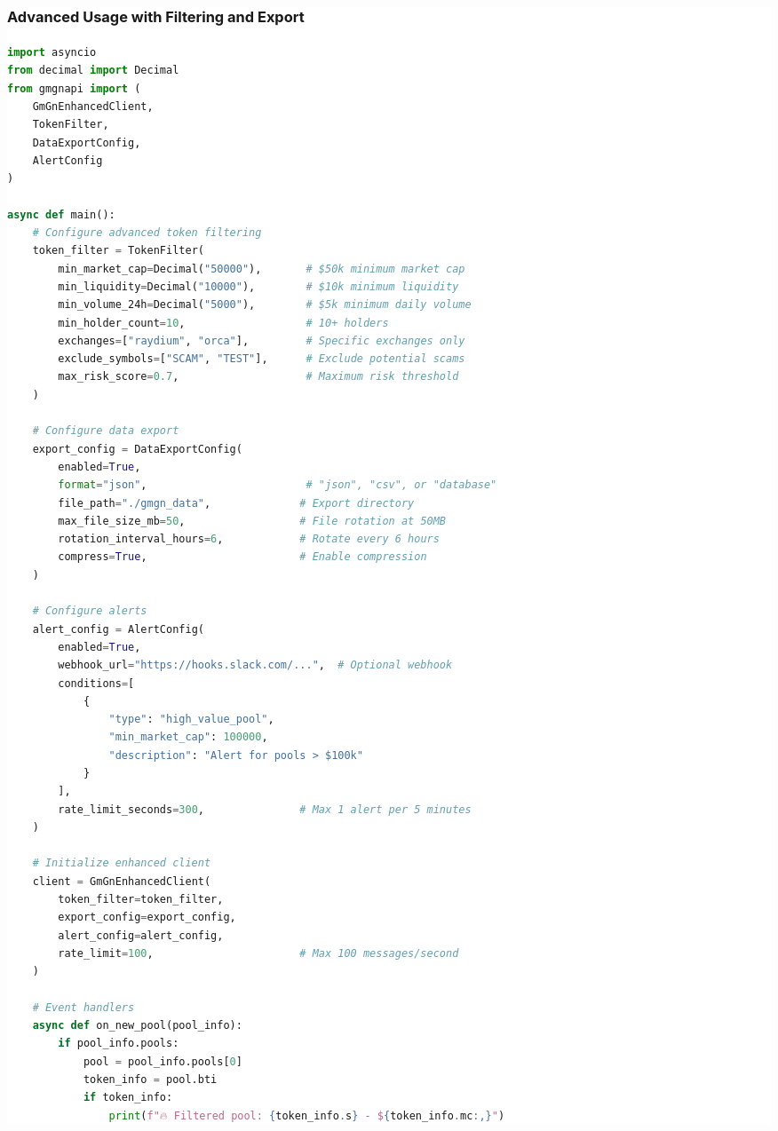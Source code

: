 ### Advanced Usage with Filtering and Export

```python
import asyncio
from decimal import Decimal
from gmgnapi import (
    GmGnEnhancedClient, 
    TokenFilter, 
    DataExportConfig,
    AlertConfig
)

async def main():
    # Configure advanced token filtering
    token_filter = TokenFilter(
        min_market_cap=Decimal("50000"),       # $50k minimum market cap
        min_liquidity=Decimal("10000"),        # $10k minimum liquidity
        min_volume_24h=Decimal("5000"),        # $5k minimum daily volume
        min_holder_count=10,                   # 10+ holders
        exchanges=["raydium", "orca"],         # Specific exchanges only
        exclude_symbols=["SCAM", "TEST"],      # Exclude potential scams
        max_risk_score=0.7,                    # Maximum risk threshold
    )
    
    # Configure data export
    export_config = DataExportConfig(
        enabled=True,
        format="json",                         # "json", "csv", or "database"
        file_path="./gmgn_data",              # Export directory
        max_file_size_mb=50,                  # File rotation at 50MB
        rotation_interval_hours=6,            # Rotate every 6 hours
        compress=True,                        # Enable compression
    )
    
    # Configure alerts
    alert_config = AlertConfig(
        enabled=True,
        webhook_url="https://hooks.slack.com/...",  # Optional webhook
        conditions=[
            {
                "type": "high_value_pool",
                "min_market_cap": 100000,
                "description": "Alert for pools > $100k"
            }
        ],
        rate_limit_seconds=300,               # Max 1 alert per 5 minutes
    )
    
    # Initialize enhanced client
    client = GmGnEnhancedClient(
        token_filter=token_filter,
        export_config=export_config,
        alert_config=alert_config,
        rate_limit=100,                       # Max 100 messages/second
    )
    
    # Event handlers
    async def on_new_pool(pool_info):
        if pool_info.pools:
            pool = pool_info.pools[0]
            token_info = pool.bti
            if token_info:
                print(f"🔥 Filtered pool: {token_info.s} - ${token_info.mc:,}")
```